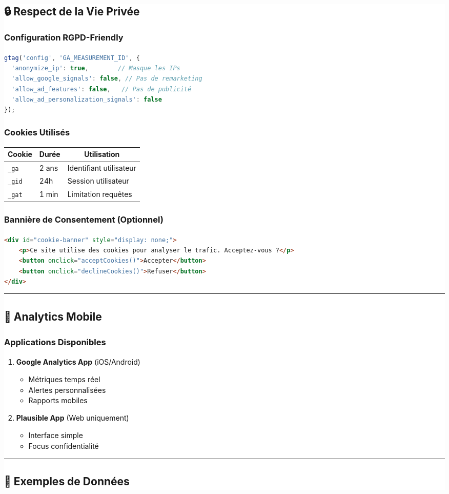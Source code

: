 
## 🔒 Respect de la Vie Privée

### Configuration RGPD-Friendly

```javascript
gtag('config', 'GA_MEASUREMENT_ID', {
  'anonymize_ip': true,        // Masque les IPs
  'allow_google_signals': false, // Pas de remarketing
  'allow_ad_features': false,   // Pas de publicité
  'allow_ad_personalization_signals': false
});
```

### Cookies Utilisés

| Cookie | Durée | Utilisation |
|--------|-------|-------------|
| `_ga` | 2 ans | Identifiant utilisateur |
| `_gid` | 24h | Session utilisateur |
| `_gat` | 1 min | Limitation requêtes |

### Bannière de Consentement (Optionnel)

```html
<div id="cookie-banner" style="display: none;">
    <p>Ce site utilise des cookies pour analyser le trafic. Acceptez-vous ?</p>
    <button onclick="acceptCookies()">Accepter</button>
    <button onclick="declineCookies()">Refuser</button>
</div>
```

---

## 📱 Analytics Mobile

### Applications Disponibles

1. **Google Analytics App** (iOS/Android)
   - Métriques temps réel
   - Alertes personnalisées
   - Rapports mobiles

2. **Plausible App** (Web uniquement)
   - Interface simple
   - Focus confidentialité

---

## 🎯 Exemples de Données
